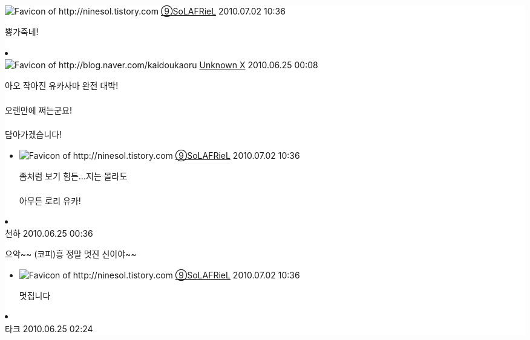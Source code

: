 <div class="jb-discuss jb-discuss-comment">
<div class="jb-discuss-information jb-discuss-information-comment">
<span class="jb-discuss-information-name"><img alt="Favicon of http://ninesol.tistory.com" height="16" onerror="this.onerror=null;this.parentNode.removeChild(this)" src="http://ninesol.tistory.com/favicon.ico" width="16"/> <a href="http://ninesol.tistory.com" onclick="return openLinkInNewWindow(this)">⑨SoLAFRieL</a></span>
<span class="jb-discuss-information-date">2010.07.02 10:36 </span>
</div>
<p class="jb-discuss-content jb-discuss-content-comment">뿅가죽네!</p>
</div>
</li>
</ul>
</li>
<li class="rp_general" id="comment4203315">
<div class="jb-discuss jb-discuss-comment">
<div class="jb-discuss-information jb-discuss-information-comment">
<span class="jb-discuss-information-name"><img alt="Favicon of http://blog.naver.com/kaidoukaoru" height="16" onerror="this.onerror=null;this.parentNode.removeChild(this)" src="http://blog.naver.com/favicon.ico" width="16"/> <a href="http://blog.naver.com/kaidoukaoru" onclick="return openLinkInNewWindow(this)">Unknown X</a></span>
<span class="jb-discuss-information-date">2010.06.25 00:08 </span>
</div>
<p class="jb-discuss-content jb-discuss-content-comment">아오 작아진 유카사마 완전 대박! <br/>
<br/>
오랜만에 쩌는군요!<br/>
<br/>
담아가겠습니다!</p>
</div>
<ul class="jb-discuss-list-level-2">
<li class="rp_general" id="comment4238023">
<div class="jb-discuss jb-discuss-comment">
<div class="jb-discuss-information jb-discuss-information-comment">
<span class="jb-discuss-information-name"><img alt="Favicon of http://ninesol.tistory.com" height="16" onerror="this.onerror=null;this.parentNode.removeChild(this)" src="http://ninesol.tistory.com/favicon.ico" width="16"/> <a href="http://ninesol.tistory.com" onclick="return openLinkInNewWindow(this)">⑨SoLAFRieL</a></span>
<span class="jb-discuss-information-date">2010.07.02 10:36 </span>
</div>
<p class="jb-discuss-content jb-discuss-content-comment">좀처럼 보기 힘든...지는 몰라도<br/>
<br/>
아무튼 로리 유카!</p>
</div>
</li>
</ul>
</li>
<li class="rp_general" id="comment4203399">
<div class="jb-discuss jb-discuss-comment">
<div class="jb-discuss-information jb-discuss-information-comment">
<span class="jb-discuss-information-name">천하</span>
<span class="jb-discuss-information-date">2010.06.25 00:36 </span>
</div>
<p class="jb-discuss-content jb-discuss-content-comment">으악~~ (코피)흥 정말 멋진 신이야~~</p>
</div>
<ul class="jb-discuss-list-level-2">
<li class="rp_general" id="comment4238024">
<div class="jb-discuss jb-discuss-comment">
<div class="jb-discuss-information jb-discuss-information-comment">
<span class="jb-discuss-information-name"><img alt="Favicon of http://ninesol.tistory.com" height="16" onerror="this.onerror=null;this.parentNode.removeChild(this)" src="http://ninesol.tistory.com/favicon.ico" width="16"/> <a href="http://ninesol.tistory.com" onclick="return openLinkInNewWindow(this)">⑨SoLAFRieL</a></span>
<span class="jb-discuss-information-date">2010.07.02 10:36 </span>
</div>
<p class="jb-discuss-content jb-discuss-content-comment">멋집니다</p>
</div>
</li>
</ul>
</li>
<li class="rp_general" id="comment4203728">
<div class="jb-discuss jb-discuss-comment">
<div class="jb-discuss-information jb-discuss-information-comment">
<span class="jb-discuss-information-name">타크</span>
<span class="jb-discuss-information-date">2010.06.25 02:24 </span>